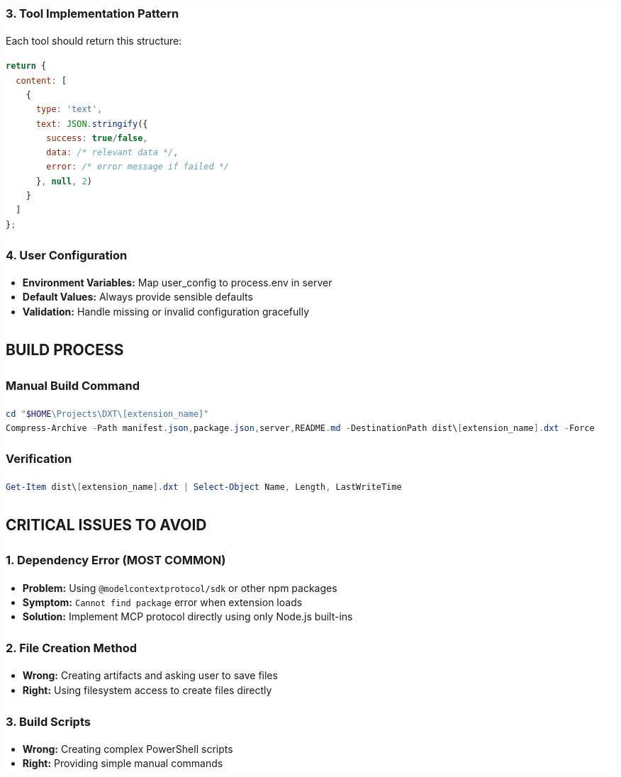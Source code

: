 ### 3. Tool Implementation Pattern
Each tool should return this structure:
```javascript
return {
  content: [
    {
      type: 'text',
      text: JSON.stringify({
        success: true/false,
        data: /* relevant data */,
        error: /* error message if failed */
      }, null, 2)
    }
  ]
};
```

### 4. User Configuration
- **Environment Variables:** Map user_config to process.env in server
- **Default Values:** Always provide sensible defaults
- **Validation:** Handle missing or invalid configuration gracefully

## BUILD PROCESS

### Manual Build Command
```powershell
cd "$HOME\Projects\DXT\[extension_name]"
Compress-Archive -Path manifest.json,package.json,server,README.md -DestinationPath dist\[extension_name].dxt -Force
```

### Verification
```powershell
Get-Item dist\[extension_name].dxt | Select-Object Name, Length, LastWriteTime
```

## CRITICAL ISSUES TO AVOID

### 1. Dependency Error (MOST COMMON)
- **Problem:** Using `@modelcontextprotocol/sdk` or other npm packages
- **Symptom:** `Cannot find package` error when extension loads
- **Solution:** Implement MCP protocol directly using only Node.js built-ins

### 2. File Creation Method
- **Wrong:** Creating artifacts and asking user to save files
- **Right:** Using filesystem access to create files directly

### 3. Build Scripts
- **Wrong:** Creating complex PowerShell scripts
- **Right:** Providing simple manual commands
